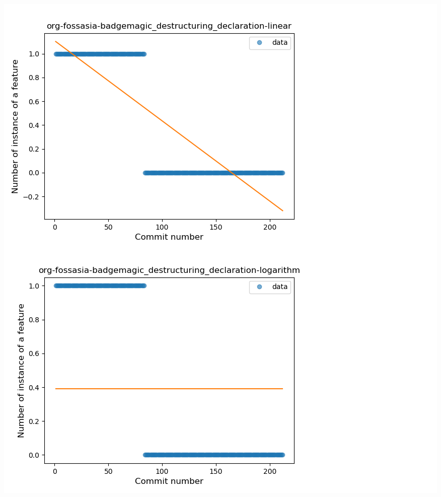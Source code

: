 ![org-fossasia-badgemagic T2](../plots/org-fossasia-badgemagic_destructuring_declaration_T2.png)
![org-fossasia-badgemagic T6](../plots/org-fossasia-badgemagic_destructuring_declaration_T6.png)
